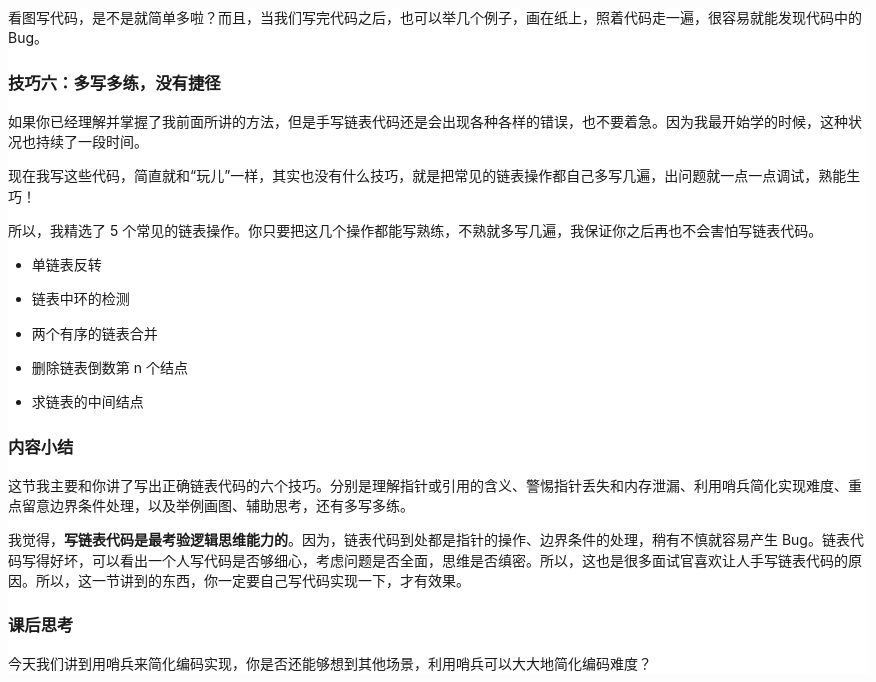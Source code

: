 看图写代码，是不是就简单多啦？而且，当我们写完代码之后，也可以举几个例子，画在纸上，照着代码走一遍，很容易就能发现代码中的 Bug。 

### **技巧六：多写多练，没有捷径**

如果你已经理解并掌握了我前面所讲的方法，但是手写链表代码还是会出现各种各样的错误，也不要着急。因为我最开始学的时候，这种状况也持续了一段时间。 

现在我写这些代码，简直就和“玩儿”一样，其实也没有什么技巧，就是把常见的链表操作都自己多写几遍，出问题就一点一点调试，熟能生巧！ 

所以，我精选了 5 个常见的链表操作。你只要把这几个操作都能写熟练，不熟就多写几遍，我保证你之后再也不会害怕写链表代码。 

- 单链表反转 

- 链表中环的检测 

- 两个有序的链表合并 

- 删除链表倒数第 n 个结点 

- 求链表的中间结点 

### **内容小结**

这节我主要和你讲了写出正确链表代码的六个技巧。分别是理解指针或引用的含义、警惕指针丢失和内存泄漏、利用哨兵简化实现难度、重点留意边界条件处理，以及举例画图、辅助思考，还有多写多练。 

我觉得，**写链表代码是最考验逻辑思维能力的**。因为，链表代码到处都是指针的操作、边界条件的处理，稍有不慎就容易产生 Bug。链表代码写得好坏，可以看出一个人写代码是否够细心，考虑问题是否全面，思维是否缜密。所以，这也是很多面试官喜欢让人手写链表代码的原因。所以，这一节讲到的东西，你一定要自己写代码实现一下，才有效果。 

### **课后思考**

今天我们讲到用哨兵来简化编码实现，你是否还能够想到其他场景，利用哨兵可以大大地简化编码难度？ 